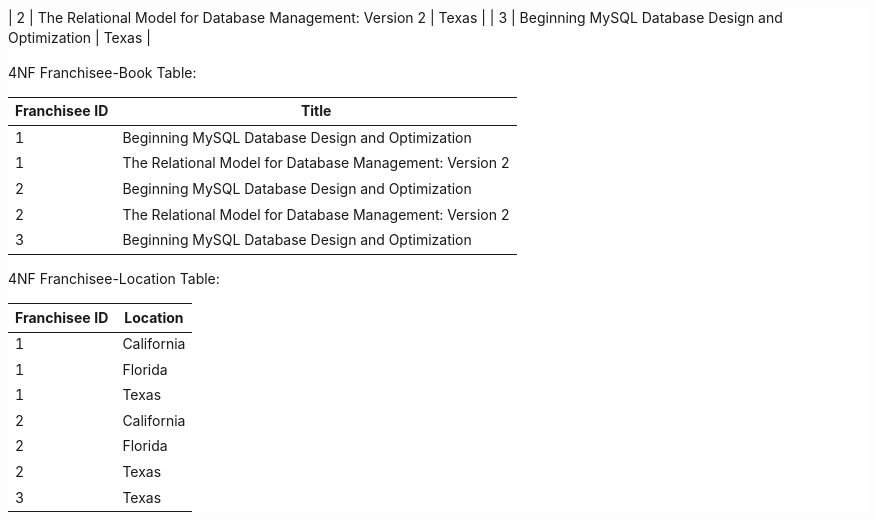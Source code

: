 | 2             | The Relational Model for Database Management: Version 2 | Texas      |
| 3             | Beginning MySQL Database Design and Optimization        | Texas      |

4NF Franchisee-Book Table:

| Franchisee ID | Title                                                   |
| ------------- | ------------------------------------------------------- |
| 1             | Beginning MySQL Database Design and Optimization        |
| 1             | The Relational Model for Database Management: Version 2 |
| 2             | Beginning MySQL Database Design and Optimization        |
| 2             | The Relational Model for Database Management: Version 2 |
| 3             | Beginning MySQL Database Design and Optimization        |

4NF Franchisee-Location Table:

| Franchisee ID | Location   |
| ------------- | ---------- |
| 1             | California |
| 1             | Florida    |
| 1             | Texas      |
| 2             | California |
| 2             | Florida    |
| 2             | Texas      |
| 3             | Texas      |